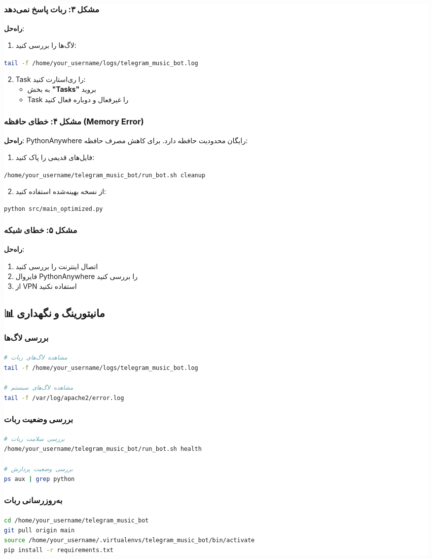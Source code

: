 ### مشکل ۳: ربات پاسخ نمی‌دهد
**راه‌حل**:
1. لاگ‌ها را بررسی کنید:
```bash
tail -f /home/your_username/logs/telegram_music_bot.log
```

2. Task را ری‌استارت کنید:
   - به بخش **"Tasks"** بروید
   - Task را غیرفعال و دوباره فعال کنید

### مشکل ۴: خطای حافظه (Memory Error)
**راه‌حل**:
PythonAnywhere رایگان محدودیت حافظه دارد. برای کاهش مصرف حافظه:

1. فایل‌های قدیمی را پاک کنید:
```bash
/home/your_username/telegram_music_bot/run_bot.sh cleanup
```

2. از نسخه بهینه‌شده استفاده کنید:
```bash
python src/main_optimized.py
```

### مشکل ۵: خطای شبکه
**راه‌حل**:
1. اتصال اینترنت را بررسی کنید
2. فایروال PythonAnywhere را بررسی کنید
3. از VPN استفاده نکنید

## 📊 مانیتورینگ و نگهداری

### بررسی لاگ‌ها
```bash
# مشاهده لاگ‌های ربات
tail -f /home/your_username/logs/telegram_music_bot.log

# مشاهده لاگ‌های سیستم
tail -f /var/log/apache2/error.log
```

### بررسی وضعیت ربات
```bash
# بررسی سلامت ربات
/home/your_username/telegram_music_bot/run_bot.sh health

# بررسی وضعیت پردازش
ps aux | grep python
```

### به‌روزرسانی ربات
```bash
cd /home/your_username/telegram_music_bot
git pull origin main
source /home/your_username/.virtualenvs/telegram_music_bot/bin/activate
pip install -r requirements.txt
```
